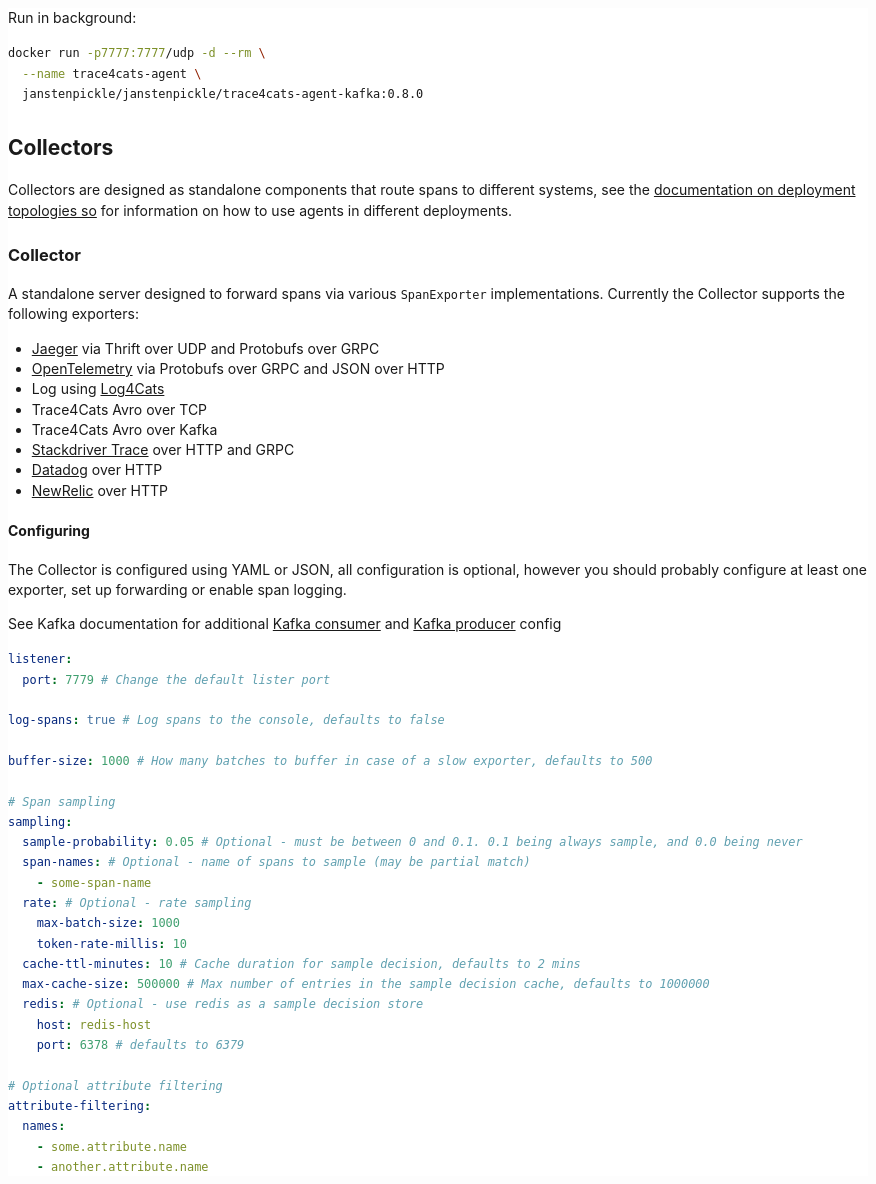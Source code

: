 Run in background:

```bash
docker run -p7777:7777/udp -d --rm \
  --name trace4cats-agent \
  janstenpickle/janstenpickle/trace4cats-agent-kafka:0.8.0
```

## Collectors

Collectors are designed as standalone components that route spans to different systems, see the 
[documentation on deployment topologies so](topologies.md) for information on how to use agents in different
deployments.


### Collector

A standalone server designed to forward spans via various `SpanExporter` implementations. Currently
the Collector supports the following exporters:

- [Jaeger] via Thrift over UDP and Protobufs over GRPC
- [OpenTelemetry] via Protobufs over GRPC and JSON over HTTP
- Log using [Log4Cats]
- Trace4Cats Avro over TCP
- Trace4Cats Avro over Kafka
- [Stackdriver Trace] over HTTP and GRPC
- [Datadog] over HTTP
- [NewRelic] over HTTP


#### Configuring

The Collector is configured using YAML or JSON, all configuration is optional, however you should probably configure
at least one exporter, set up forwarding or enable span logging.

See Kafka documentation for additional [Kafka consumer] and [Kafka producer] config

```yaml
listener:
  port: 7779 # Change the default lister port

log-spans: true # Log spans to the console, defaults to false

buffer-size: 1000 # How many batches to buffer in case of a slow exporter, defaults to 500

# Span sampling
sampling:
  sample-probability: 0.05 # Optional - must be between 0 and 0.1. 0.1 being always sample, and 0.0 being never
  span-names: # Optional - name of spans to sample (may be partial match)
    - some-span-name   
  rate: # Optional - rate sampling
    max-batch-size: 1000
    token-rate-millis: 10
  cache-ttl-minutes: 10 # Cache duration for sample decision, defaults to 2 mins
  max-cache-size: 500000 # Max number of entries in the sample decision cache, defaults to 1000000
  redis: # Optional - use redis as a sample decision store
    host: redis-host
    port: 6378 # defaults to 6379

# Optional attribute filtering
attribute-filtering:
  names:
    - some.attribute.name
    - another.attribute.name
```

[FS2 `EntryPoint`]: modules/fs2/src/main/scala/io/janstenpickle/trace4cats/fs2/Fs2EntryPoint.scala
[Http4s]: https://http4s.org/
[Jaeger]: https://www.jaegertracing.io/
[Log4Cats]: https://github.com/ChristopherDavenport/log4cats
[Natchez]: https://github.com/tpolecat/natchez
[`native-image`]: https://www.graalvm.org/docs/reference-manual/native-image/ 
[OpenTelemetry]: http://opentelemetry.io
[Stackdriver Trace]: https://cloud.google.com/trace/docs/reference
[Datadog]: https://docs.datadoghq.com/api/v1/tracing/
[NewRelic]: https://docs.newrelic.com/docs/understand-dependencies/distributed-tracing/trace-api/report-new-relic-format-traces-trace-api#new-relic-guidelines 
[`Resource`]: https://typelevel.org/cats-effect/datatypes/resource.html
[ZIO]: https://zio.dev
[Sttp]: https://sttp.softwaremill.com
[Kafka consumer]: https://kafka.apache.org/26/javadoc/?org/apache/kafka/clients/consumer/ConsumerConfig.html
[Kafka producer]: https://kafka.apache.org/26/javadoc/?org/apache/kafka/clients/producer/ProducerConfig.html